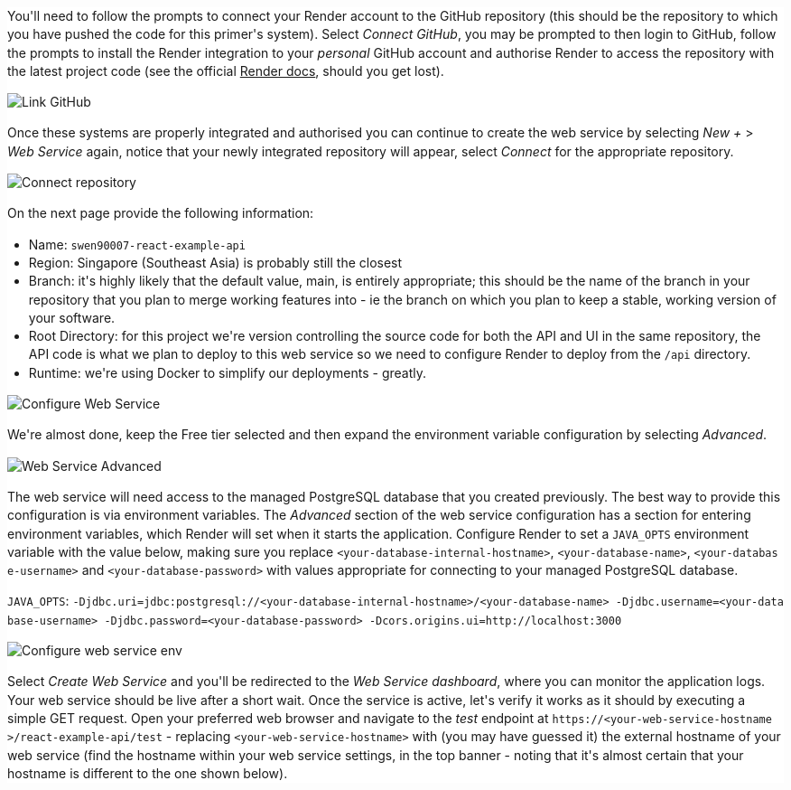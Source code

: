 You'll need to follow the prompts to connect your Render account to the GitHub repository (this should be the repository to which you have pushed the code for this primer's system). Select *Connect GitHub*, you may be prompted to then login to GitHub, follow the prompts to install the Render integration to your *personal* GitHub account and authorise Render to access the repository with the latest project code (see the official [Render docs](https://render.com/docs/github), should you get lost).

![Link GitHub](resources/milestone-1/link-github.png)

Once these systems are properly integrated and authorised you can continue to create the web service by selecting *New +* > *Web Service* again, notice that your newly integrated repository will appear, select *Connect* for the appropriate repository.

![Connect repository](resources/milestone-1/connect-repository.png)

On the next page provide the following information:

- Name: `swen90007-react-example-api`
- Region: Singapore (Southeast Asia) is probably still the closest
- Branch: it's highly likely that the default value, main, is entirely appropriate; this should be the name of the branch in your repository that you plan to merge working features into - ie the branch on which you plan to keep a stable, working version of your software.
- Root Directory: for this project we're version controlling the source code for both the API and UI in the same repository, the API code is what we plan to deploy to this web service so we need to configure Render to deploy from the `/api` directory.
- Runtime: we're using Docker to simplify our deployments - greatly.

![Configure Web Service](resources/milestone-1/configure-web-service-render.png)

We're almost done, keep the Free tier selected and then expand the environment variable configuration by selecting *Advanced*.

![Web Service Advanced](resources/milestone-1/web-service-tier.png)

The web service will need access to the managed PostgreSQL database that you created previously. The best way to provide this configuration is via environment variables. The *Advanced* section of the web service configuration has a section for entering environment variables, which Render will set when it starts the application. Configure Render to set a `JAVA_OPTS` environment variable with the value below, making sure you replace `<your-database-internal-hostname>`, `<your-database-name>`, `<your-database-username>` and `<your-database-password>` with values appropriate for connecting to your managed PostgreSQL database.

`JAVA_OPTS`: `-Djdbc.uri=jdbc:postgresql://<your-database-internal-hostname>/<your-database-name> -Djdbc.username=<your-database-username> -Djdbc.password=<your-database-password> -Dcors.origins.ui=http://localhost:3000`

![Configure web service env](resources/milestone-1/configure-render-web-service-env.png)

Select *Create Web Service* and you'll be redirected to the *Web Service dashboard*, where you can monitor the application logs. Your web service should be live after a short wait. Once the service is active, let's verify it works as it should by executing a simple GET request. Open your preferred web browser and navigate to the *test* endpoint at `https://<your-web-service-hostname>/react-example-api/test` - replacing `<your-web-service-hostname>` with (you may have guessed it) the external hostname of your web service (find the hostname within your web service settings, in the top banner - noting that it's almost certain that your hostname is different to the one shown below).
